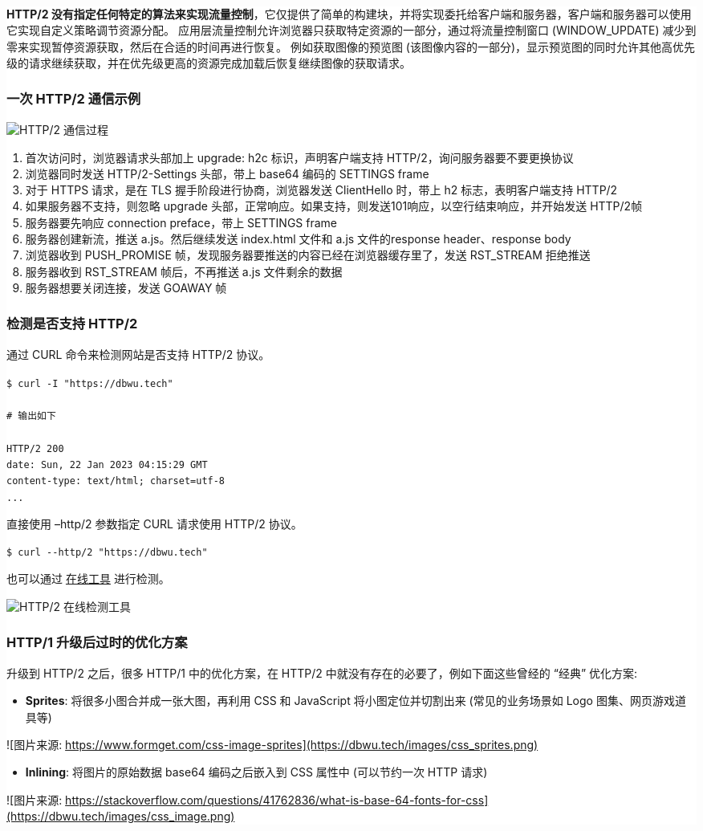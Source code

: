 **HTTP/2 没有指定任何特定的算法来实现流量控制**，它仅提供了简单的构建块，并将实现委托给客户端和服务器，客户端和服务器可以使用它实现自定义策略调节资源分配。 应用层流量控制允许浏览器只获取特定资源的一部分，通过将流量控制窗口 (WINDOW\_UPDATE) 减少到零来实现暂停资源获取，然后在合适的时间再进行恢复。 例如获取图像的预览图 (该图像内容的一部分)，显示预览图的同时允许其他高优先级的请求继续获取，并在优先级更高的资源完成加载后恢复继续图像的获取请求。

### 一次 HTTP/2 通信示例

![HTTP/2 通信过程](https://dbwu.tech/images/http2_req_and_resp.png)

1.  首次访问时，浏览器请求头部加上 upgrade: h2c 标识，声明客户端支持 HTTP/2，询问服务器要不要更换协议
2.  浏览器同时发送 HTTP/2-Settings 头部，带上 base64 编码的 SETTINGS frame
3.  对于 HTTPS 请求，是在 TLS 握手阶段进行协商，浏览器发送 ClientHello 时，带上 h2 标志，表明客户端支持 HTTP/2
4.  如果服务器不支持，则忽略 upgrade 头部，正常响应。如果支持，则发送101响应，以空行结束响应，并开始发送 HTTP/2帧
5.  服务器要先响应 connection preface，带上 SETTINGS frame
6.  服务器创建新流，推送 a.js。然后继续发送 index.html 文件和 a.js 文件的response header、response body
7.  浏览器收到 PUSH\_PROMISE 帧，发现服务器要推送的内容已经在浏览器缓存里了，发送 RST\_STREAM 拒绝推送
8.  服务器收到 RST\_STREAM 帧后，不再推送 a.js 文件剩余的数据
9.  服务器想要关闭连接，发送 GOAWAY 帧

### 检测是否支持 HTTP/2

通过 CURL 命令来检测网站是否支持 HTTP/2 协议。

```shell
$ curl -I "https://dbwu.tech"

# 输出如下

HTTP/2 200 
date: Sun, 22 Jan 2023 04:15:29 GMT
content-type: text/html; charset=utf-8
...
```

直接使用 –http/2 参数指定 CURL 请求使用 HTTP/2 协议。

```shell
$ curl --http/2 "https://dbwu.tech"
```

也可以通过 [在线工具](https://http2.pro/check) 进行检测。

![HTTP/2 在线检测工具](https://dbwu.tech/images/http2_check.png)

### HTTP/1 升级后过时的优化方案

升级到 HTTP/2 之后，很多 HTTP/1 中的优化方案，在 HTTP/2 中就没有存在的必要了，例如下面这些曾经的 “经典” 优化方案:

+   **Sprites**: 将很多小图合并成一张大图，再利用 CSS 和 JavaScript 将小图定位并切割出来 (常见的业务场景如 Logo 图集、网页游戏道具等)

![图片来源: https://www.formget.com/css-image-sprites](https://dbwu.tech/images/css_sprites.png)

+   **Inlining**: 将图片的原始数据 base64 编码之后嵌入到 CSS 属性中 (可以节约一次 HTTP 请求)

![图片来源: https://stackoverflow.com/questions/41762836/what-is-base-64-fonts-for-css](https://dbwu.tech/images/css_image.png)
